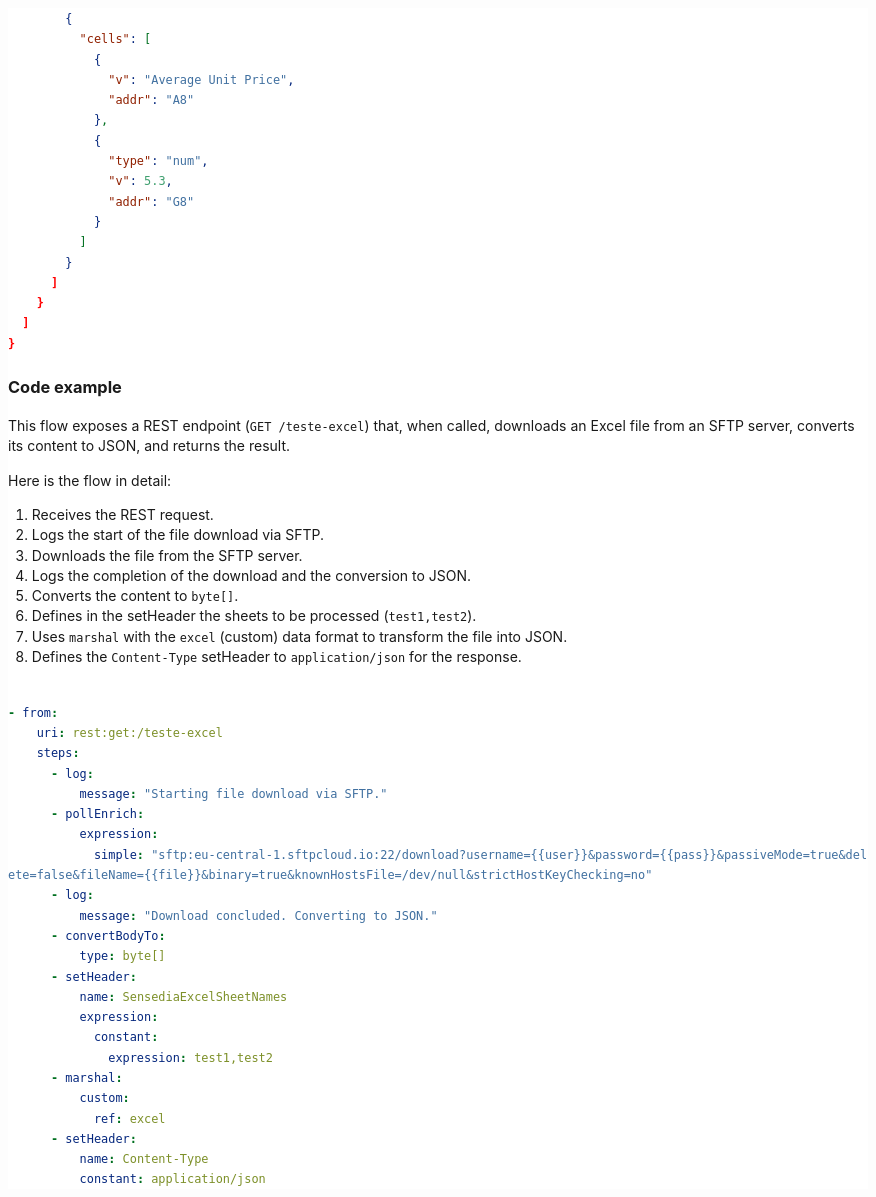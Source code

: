 ```json title="Spreadsheet content in JSON format"
        {
          "cells": [
            {
              "v": "Average Unit Price",
              "addr": "A8"
            },
            {
              "type": "num",
              "v": 5.3,
              "addr": "G8"
            }
          ]
        }
      ]
    }
  ]
}
```
### Code example

This flow exposes a REST endpoint (`GET /teste-excel`) that, when called, downloads an Excel file from an SFTP server, converts its content to JSON, and returns the result.

Here is the flow in detail:  

1. Receives the REST request.
1. Logs the start of the file download via SFTP.
1. Downloads the file from the SFTP server.
1. Logs the completion of the download and the conversion to JSON.
1. Converts the content to `byte[]`.
1. Defines in the setHeader the sheets to be processed (`test1,test2`).
1. Uses `marshal` with the `excel` (custom) data format to transform the file into JSON.
1. Defines the `Content-Type` setHeader to `application/json` for the response.

```yaml title="Example of flow using the custom component"

- from:
    uri: rest:get:/teste-excel
    steps:
      - log:
          message: "Starting file download via SFTP."
      - pollEnrich:
          expression:
            simple: "sftp:eu-central-1.sftpcloud.io:22/download?username={{user}}&password={{pass}}&passiveMode=true&delete=false&fileName={{file}}&binary=true&knownHostsFile=/dev/null&strictHostKeyChecking=no"
      - log:
          message: "Download concluded. Converting to JSON."
      - convertBodyTo:
          type: byte[]
      - setHeader:
          name: SensediaExcelSheetNames
          expression:
            constant:
              expression: test1,test2
      - marshal:
          custom:
            ref: excel
      - setHeader:
          name: Content-Type
          constant: application/json
```
